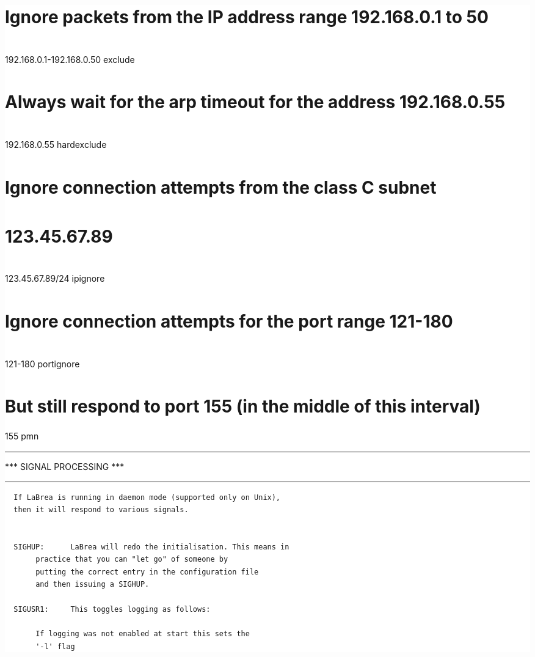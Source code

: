 #
#	Ignore packets from the IP address range 192.168.0.1 to 50
#
192.168.0.1-192.168.0.50	exclude

#
#	Always wait for the arp timeout for the address 192.168.0.55
#
192.168.0.55			hardexclude

#
#	Ignore connection attempts from the class C subnet
#	123.45.67.89
#
123.45.67.89/24			ipignore

#
#	Ignore connection attempts for the port range 121-180
#
121-180				portignore

#
#	But still respond to port 155 (in the middle of this interval)
155				  pmn 
 

*************************
*** SIGNAL PROCESSING ***
*************************

      If LaBrea is running in daemon mode (supported only on Unix),
      then it will respond to various signals.


      SIGHUP:      LaBrea will redo the initialisation. This means in
		   practice that you can "let go" of someone by
		   putting the correct entry in the configuration file
		   and then issuing a SIGHUP.

      SIGUSR1:	   This toggles logging as follows:

		   If logging was not enabled at start this sets the
		   '-l' flag
